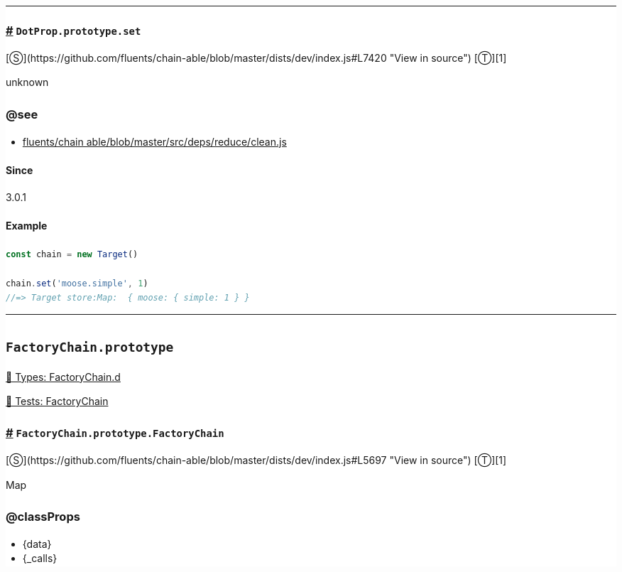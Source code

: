 
---





<h3 id="DotProp-prototype-set"><a href="#DotProp-prototype-set">#</a>&nbsp;<code>DotProp.prototype.set</code></h3>
[&#x24C8;](https://github.com/fluents/chain-able/blob/master/dists/dev/index.js#L7420 "View in source") [&#x24C9;][1]

unknown


### @see 

* <a href="https://github.com/fluents/chain-able/blob/master/src/deps/reduce/clean.js">fluents/chain able/blob/master/src/deps/reduce/clean.js</a>
#### Since
3.0.1

#### Example
```js
const chain = new Target()

chain.set('moose.simple', 1)
//=> Target store:Map:  { moose: { simple: 1 } }

```
---







## `FactoryChain.prototype`



<a href="https://github.com/fluents/chain-able/blob/master/typings/FactoryChain.d.ts">🌊  Types: FactoryChain.d</a>&nbsp;

<a href="https://github.com/fluents/chain-able/blob/master/test/FactoryChain.js">🔬  Tests: FactoryChain</a>&nbsp;

<h3 id="FactoryChain-prototype-FactoryChain"><a href="#FactoryChain-prototype-FactoryChain">#</a>&nbsp;<code>FactoryChain.prototype.FactoryChain</code></h3>
[&#x24C8;](https://github.com/fluents/chain-able/blob/master/dists/dev/index.js#L5697 "View in source") [&#x24C9;][1]

Map


### @classProps 

* {data}  
* {_calls}  
 